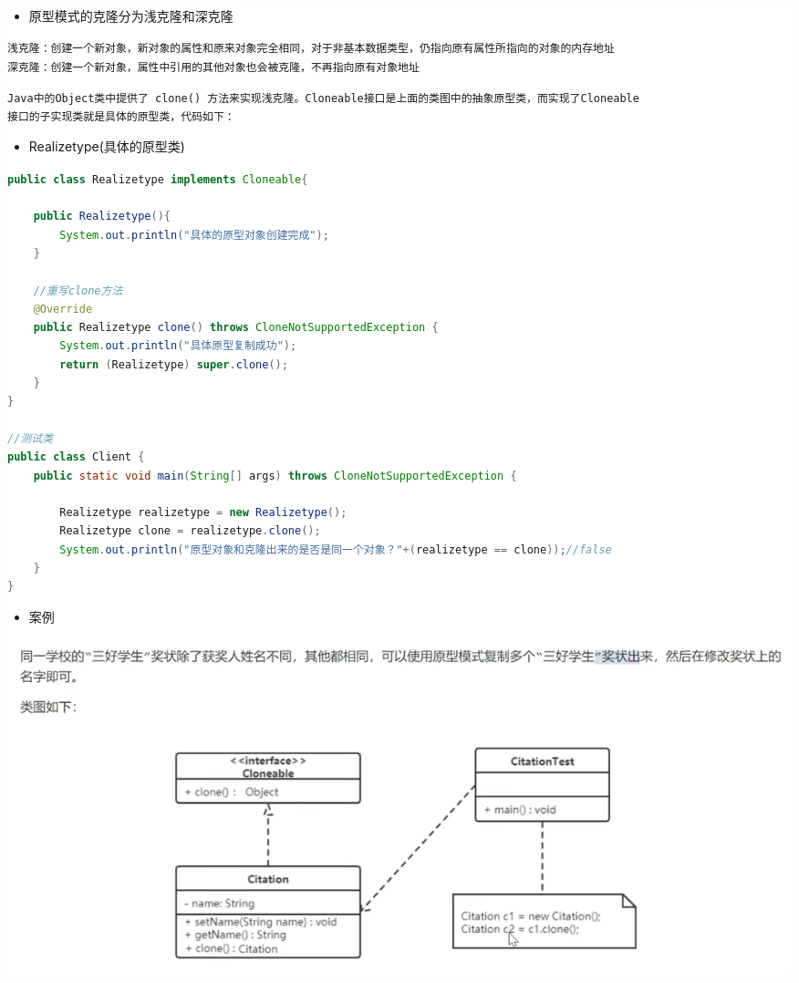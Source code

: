 * 原型模式的克隆分为浅克隆和深克隆

~~~text
浅克隆：创建一个新对象，新对象的属性和原来对象完全相同，对于非基本数据类型，仍指向原有属性所指向的对象的内存地址
深克隆：创建一个新对象，属性中引用的其他对象也会被克隆，不再指向原有对象地址
~~~

~~~text
Java中的Object类中提供了 clone() 方法来实现浅克隆。Cloneable接口是上面的类图中的抽象原型类，而实现了Cloneable
接口的子实现类就是具体的原型类，代码如下：
~~~

* Realizetype(具体的原型类)
~~~java
public class Realizetype implements Cloneable{

    public Realizetype(){
        System.out.println("具体的原型对象创建完成");
    }

    //重写clone方法
    @Override
    public Realizetype clone() throws CloneNotSupportedException {
        System.out.println("具体原型复制成功");
        return (Realizetype) super.clone();
    }
}

//测试类
public class Client {
    public static void main(String[] args) throws CloneNotSupportedException {

        Realizetype realizetype = new Realizetype();
        Realizetype clone = realizetype.clone();
        System.out.println("原型对象和克隆出来的是否是同一个对象？"+(realizetype == clone));//false
    }
}
~~~

* 案例

![img_0.png](image-SJMS/原型模式1.png)
